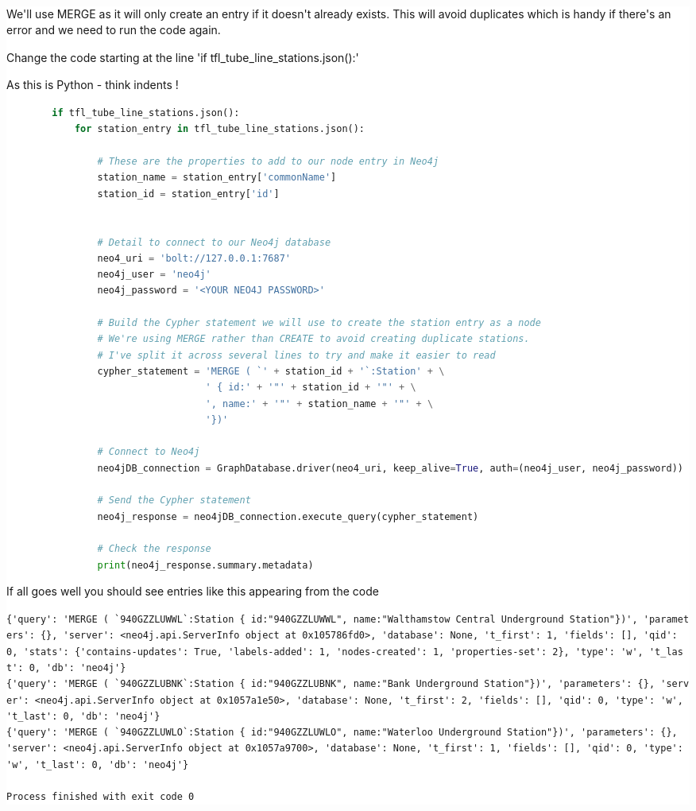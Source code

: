 We'll use MERGE as it will only create an entry if it doesn't already exists.  This will avoid duplicates which is handy if there's an error and we need to run the code again. 

Change the code starting at the line 'if tfl_tube_line_stations.json():'  

As this is Python - think indents !

```python
        if tfl_tube_line_stations.json():
            for station_entry in tfl_tube_line_stations.json():

                # These are the properties to add to our node entry in Neo4j
                station_name = station_entry['commonName']
                station_id = station_entry['id']


                # Detail to connect to our Neo4j database
                neo4_uri = 'bolt://127.0.0.1:7687'
                neo4j_user = 'neo4j'
                neo4j_password = '<YOUR NEO4J PASSWORD>'

                # Build the Cypher statement we will use to create the station entry as a node
                # We're using MERGE rather than CREATE to avoid creating duplicate stations.
                # I've split it across several lines to try and make it easier to read
                cypher_statement = 'MERGE ( `' + station_id + '`:Station' + \
                                   ' { id:' + '"' + station_id + '"' + \
                                   ', name:' + '"' + station_name + '"' + \
                                   '})'

                # Connect to Neo4j
                neo4jDB_connection = GraphDatabase.driver(neo4_uri, keep_alive=True, auth=(neo4j_user, neo4j_password))

                # Send the Cypher statement
                neo4j_response = neo4jDB_connection.execute_query(cypher_statement)

                # Check the response
                print(neo4j_response.summary.metadata)

```

If all goes well you should see entries like this appearing from the code

```
{'query': 'MERGE ( `940GZZLUWWL`:Station { id:"940GZZLUWWL", name:"Walthamstow Central Underground Station"})', 'parameters': {}, 'server': <neo4j.api.ServerInfo object at 0x105786fd0>, 'database': None, 't_first': 1, 'fields': [], 'qid': 0, 'stats': {'contains-updates': True, 'labels-added': 1, 'nodes-created': 1, 'properties-set': 2}, 'type': 'w', 't_last': 0, 'db': 'neo4j'}
{'query': 'MERGE ( `940GZZLUBNK`:Station { id:"940GZZLUBNK", name:"Bank Underground Station"})', 'parameters': {}, 'server': <neo4j.api.ServerInfo object at 0x1057a1e50>, 'database': None, 't_first': 2, 'fields': [], 'qid': 0, 'type': 'w', 't_last': 0, 'db': 'neo4j'}
{'query': 'MERGE ( `940GZZLUWLO`:Station { id:"940GZZLUWLO", name:"Waterloo Underground Station"})', 'parameters': {}, 'server': <neo4j.api.ServerInfo object at 0x1057a9700>, 'database': None, 't_first': 1, 'fields': [], 'qid': 0, 'type': 'w', 't_last': 0, 'db': 'neo4j'}

Process finished with exit code 0
```

